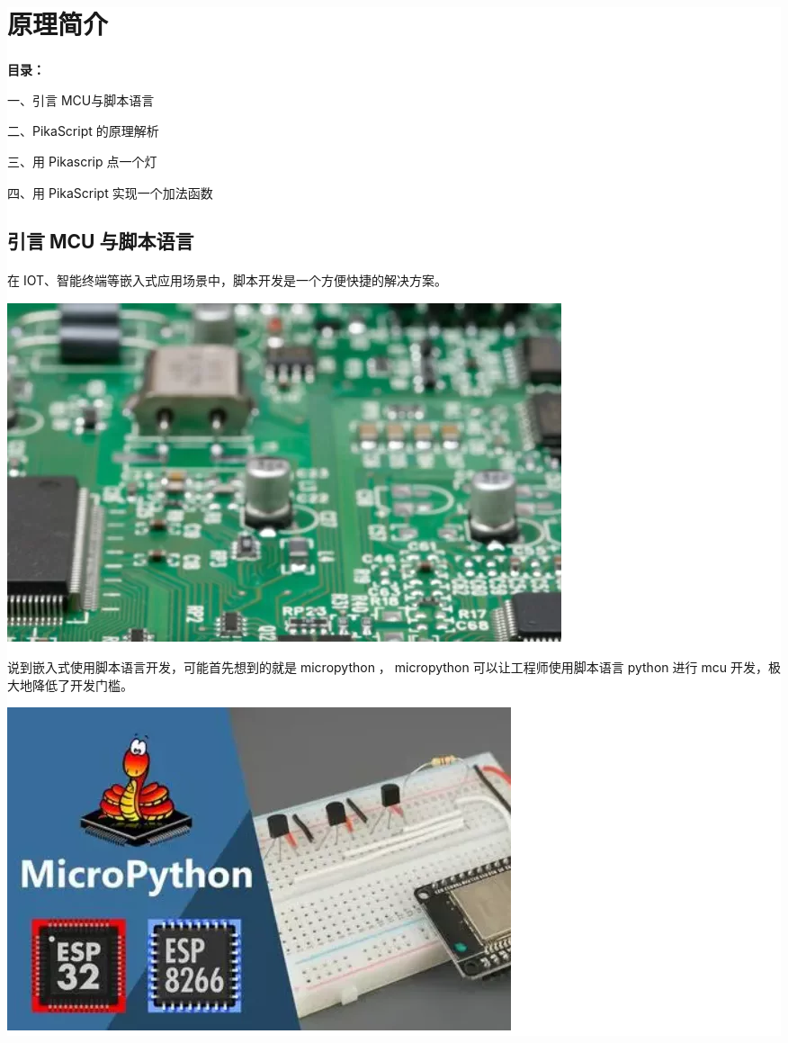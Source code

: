 # 原理简介

**目录：**

一、引言 MCU与脚本语言

二、PikaScript 的原理解析

三、用 Pikascrip 点一个灯

四、用 PikaScript 实现一个加法函数

## 引言  MCU 与脚本语言
在 IOT、智能终端等嵌入式应用场景中，脚本开发是一个方便快捷的解决方案。

![](../assets/1638491966047-3a50736a-847b-4013-9710-c399a7da1687.webp)

说到嵌入式使用脚本语言开发，可能首先想到的就是 micropython ， micropython 可以让工程师使用脚本语言 python 进行 mcu 开发，极大地降低了开发门槛。

![](../assets/1638491966123-c1a68063-0d4a-40a1-abfc-129b7ebfef8c.webp)

